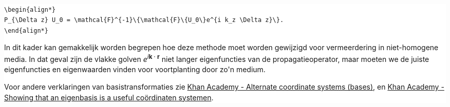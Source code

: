 ```{math}
\begin{align*}
P_{\Delta z} U_0 = \mathcal{F}^{-1}\{\mathcal{F}\{U_0\}e^{i k_z \Delta z}\}.
\end{align*}
```
In dit kader kan gemakkelijk worden begrepen hoe deze methode moet worden gewijzigd voor vermeerdering in niet-homogene media. In dat geval zijn de vlakke golven $e^{i\mathbf{k} \cdot \mathbf{r}}$ niet langer eigenfuncties van de propagatieoperator, maar moeten we de juiste eigenfuncties en eigenwaarden vinden voor voortplanting door zo'n medium.

Voor andere verklaringen van basistransformaties zie [Khan Academy - Alternate coordinate systems (bases)](https://www.khanacademy.org/math/linear-algebra/alternate_bases/change_of_basis/v/linear-algebra-coordinates-with-respect-to-a-basis), en [Khan Academy - Showing that an eigenbasis is a useful coördinaten systemen](https://www.khanacademy.org/math/linear-algebra/alternate_bases/eigen_everything/v/linear-algebra-showing-that-an-eigenbasis-makes-for-good-coordinate-systems).



[^1]: Zie bijv. [Experimental Demonstration of Blind Quantum Computing, S. Barz et al. (2011)](http://arxiv.org/pdf/1110.1381v_1.pdf).

